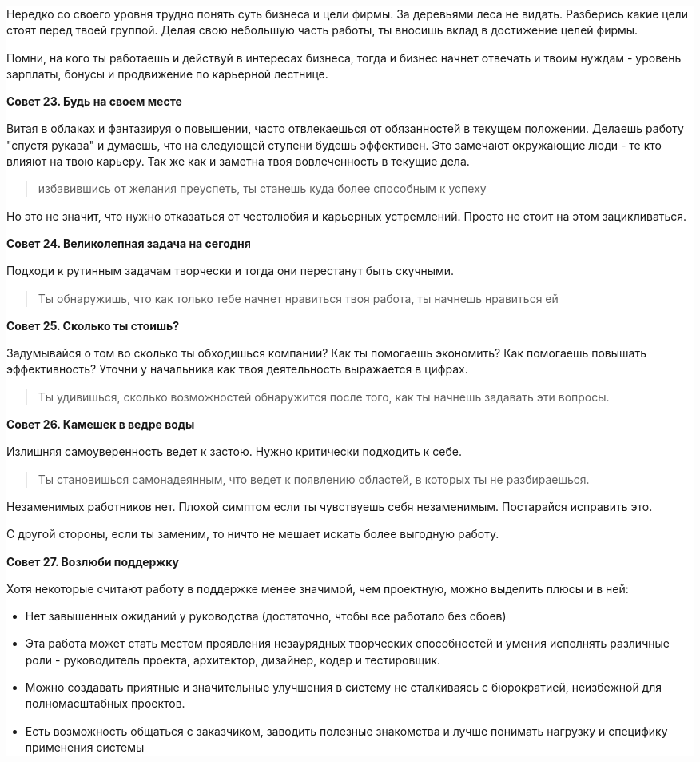 Нередко со своего уровня трудно понять суть бизнеса и цели фирмы. За деревьями леса не видать. Разберись какие цели стоят перед твоей группой. Делая свою небольшую часть работы, ты вносишь вклад в достижение целей фирмы.

Помни, на кого ты работаешь и действуй в интересах бизнеса, тогда и бизнес начнет отвечать и твоим нуждам - уровень зарплаты, бонусы и продвижение по карьерной
лестнице.

**Совет 23. Будь на своем месте**

Витая в облаках и фантазируя о повышении, часто отвлекаешься от обязанностей в текущем положении. Делаешь работу "спустя рукава" и думаешь, что на следующей ступени будешь эффективен. Это замечают окружающие люди - те кто влияют на твою карьеру. Так же как и заметна твоя вовлеченность в текущие дела.

> избавившись от желания преуспеть, ты станешь куда более способным
> к успеху

Но это не значит, что нужно отказаться от честолюбия и карьерных устремлений. Просто не стоит на этом зацикливаться.

**Совет 24. Великолепная задача на сегодня**

Подходи к рутинным задачам творчески и тогда они перестанут быть скучными.

> Ты обнаружишь, что как только тебе начнет нравиться твоя работа,
> ты начнешь нравиться ей

**Совет 25. Сколько ты стоишь?**

Задумывайся о том во сколько ты обходишься компании? Как ты помогаешь экономить? Как помогаешь повышать эффективность? Уточни у начальника как твоя деятельность выражается в цифрах.

> Ты удивишься, сколько возможностей обнаружится после того, как ты начнешь задавать эти вопросы.

**Совет 26. Камешек в ведре воды**

Излишняя самоуверенность ведет к застою. Нужно критически подходить к себе.

> Ты становишься самонадеянным, что ведет к появлению областей, в которых ты не разбираешься.

Незаменимых работников нет. Плохой симптом если ты чувствуешь себя незаменимым. Постарайся исправить это.

С другой стороны, если ты заменим, то ничто не мешает искать более выгодную работу.

**Совет 27. Возлюби поддержку**

Хотя некоторые считают работу в поддержке менее значимой, чем проектную, можно выделить плюсы и в ней:

- Нет завышенных ожиданий у руководства (достаточно, чтобы все работало без сбоев)

- Эта работа может стать местом проявления незаурядных творческих способностей и умения исполнять различные роли - руководитель
  проекта, архитектор, дизайнер, кодер и тестировщик.

- Можно создавать приятные и значительные улучшения в систему не сталкиваясь с бюрократией, неизбежной для полномасштабных проектов.

- Есть возможность общаться с заказчиком, заводить полезные знакомства и лучше понимать нагрузку и специфику применения системы
